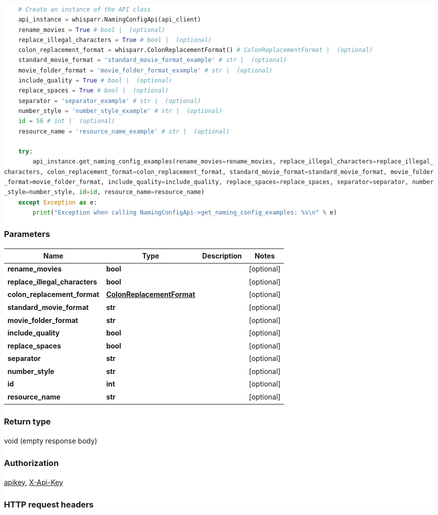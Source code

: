 ```python
    # Create an instance of the API class
    api_instance = whisparr.NamingConfigApi(api_client)
    rename_movies = True # bool |  (optional)
    replace_illegal_characters = True # bool |  (optional)
    colon_replacement_format = whisparr.ColonReplacementFormat() # ColonReplacementFormat |  (optional)
    standard_movie_format = 'standard_movie_format_example' # str |  (optional)
    movie_folder_format = 'movie_folder_format_example' # str |  (optional)
    include_quality = True # bool |  (optional)
    replace_spaces = True # bool |  (optional)
    separator = 'separator_example' # str |  (optional)
    number_style = 'number_style_example' # str |  (optional)
    id = 56 # int |  (optional)
    resource_name = 'resource_name_example' # str |  (optional)

    try:
        api_instance.get_naming_config_examples(rename_movies=rename_movies, replace_illegal_characters=replace_illegal_characters, colon_replacement_format=colon_replacement_format, standard_movie_format=standard_movie_format, movie_folder_format=movie_folder_format, include_quality=include_quality, replace_spaces=replace_spaces, separator=separator, number_style=number_style, id=id, resource_name=resource_name)
    except Exception as e:
        print("Exception when calling NamingConfigApi->get_naming_config_examples: %s\n" % e)
```

### Parameters

Name | Type | Description  | Notes
------------- | ------------- | ------------- | -------------
 **rename_movies** | **bool**|  | [optional] 
 **replace_illegal_characters** | **bool**|  | [optional] 
 **colon_replacement_format** | [**ColonReplacementFormat**](.md)|  | [optional] 
 **standard_movie_format** | **str**|  | [optional] 
 **movie_folder_format** | **str**|  | [optional] 
 **include_quality** | **bool**|  | [optional] 
 **replace_spaces** | **bool**|  | [optional] 
 **separator** | **str**|  | [optional] 
 **number_style** | **str**|  | [optional] 
 **id** | **int**|  | [optional] 
 **resource_name** | **str**|  | [optional] 

### Return type

void (empty response body)

### Authorization

[apikey](../README.md#apikey), [X-Api-Key](../README.md#X-Api-Key)

### HTTP request headers
